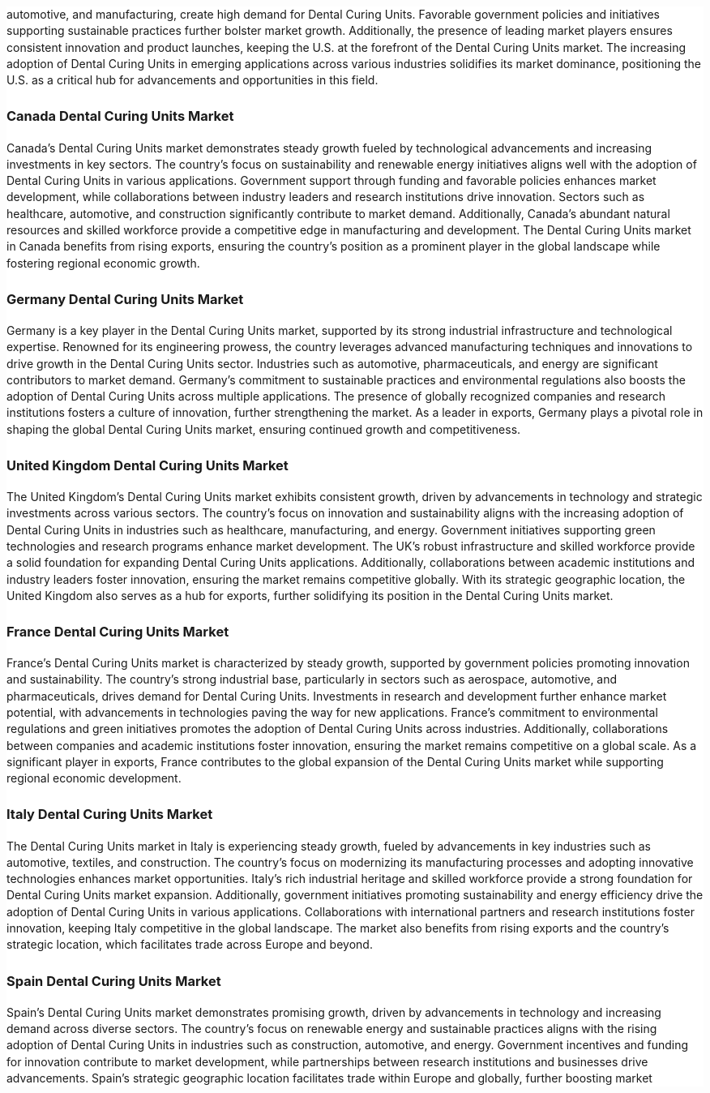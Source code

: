 automotive, and manufacturing, create high demand for Dental Curing Units. Favorable government policies and initiatives supporting sustainable practices further bolster market growth. Additionally, the presence of leading market players ensures consistent innovation and product launches, keeping the U.S. at the forefront of the Dental Curing Units market. The increasing adoption of Dental Curing Units in emerging applications across various industries solidifies its market dominance, positioning the U.S. as a critical hub for advancements and opportunities in this field.</p><h3>Canada Dental Curing Units Market</h3><p>Canada&rsquo;s Dental Curing Units market demonstrates steady growth fueled by technological advancements and increasing investments in key sectors. The country&rsquo;s focus on sustainability and renewable energy initiatives aligns well with the adoption of Dental Curing Units in various applications. Government support through funding and favorable policies enhances market development, while collaborations between industry leaders and research institutions drive innovation. Sectors such as healthcare, automotive, and construction significantly contribute to market demand. Additionally, Canada&rsquo;s abundant natural resources and skilled workforce provide a competitive edge in manufacturing and development. The Dental Curing Units market in Canada benefits from rising exports, ensuring the country&rsquo;s position as a prominent player in the global landscape while fostering regional economic growth.</p><h3>Germany Dental Curing Units Market</h3><p>Germany is a key player in the Dental Curing Units market, supported by its strong industrial infrastructure and technological expertise. Renowned for its engineering prowess, the country leverages advanced manufacturing techniques and innovations to drive growth in the Dental Curing Units sector. Industries such as automotive, pharmaceuticals, and energy are significant contributors to market demand. Germany&rsquo;s commitment to sustainable practices and environmental regulations also boosts the adoption of Dental Curing Units across multiple applications. The presence of globally recognized companies and research institutions fosters a culture of innovation, further strengthening the market. As a leader in exports, Germany plays a pivotal role in shaping the global Dental Curing Units market, ensuring continued growth and competitiveness.</p><h3>United Kingdom Dental Curing Units Market</h3><p>The United Kingdom&rsquo;s Dental Curing Units market exhibits consistent growth, driven by advancements in technology and strategic investments across various sectors. The country&rsquo;s focus on innovation and sustainability aligns with the increasing adoption of Dental Curing Units in industries such as healthcare, manufacturing, and energy. Government initiatives supporting green technologies and research programs enhance market development. The UK&rsquo;s robust infrastructure and skilled workforce provide a solid foundation for expanding Dental Curing Units applications. Additionally, collaborations between academic institutions and industry leaders foster innovation, ensuring the market remains competitive globally. With its strategic geographic location, the United Kingdom also serves as a hub for exports, further solidifying its position in the Dental Curing Units market.</p><h3>France Dental Curing Units Market</h3><p>France&rsquo;s Dental Curing Units market is characterized by steady growth, supported by government policies promoting innovation and sustainability. The country&rsquo;s strong industrial base, particularly in sectors such as aerospace, automotive, and pharmaceuticals, drives demand for Dental Curing Units. Investments in research and development further enhance market potential, with advancements in technologies paving the way for new applications. France&rsquo;s commitment to environmental regulations and green initiatives promotes the adoption of Dental Curing Units across industries. Additionally, collaborations between companies and academic institutions foster innovation, ensuring the market remains competitive on a global scale. As a significant player in exports, France contributes to the global expansion of the Dental Curing Units market while supporting regional economic development.</p><h3>Italy Dental Curing Units Market</h3><p>The Dental Curing Units market in Italy is experiencing steady growth, fueled by advancements in key industries such as automotive, textiles, and construction. The country&rsquo;s focus on modernizing its manufacturing processes and adopting innovative technologies enhances market opportunities. Italy&rsquo;s rich industrial heritage and skilled workforce provide a strong foundation for Dental Curing Units market expansion. Additionally, government initiatives promoting sustainability and energy efficiency drive the adoption of Dental Curing Units in various applications. Collaborations with international partners and research institutions foster innovation, keeping Italy competitive in the global landscape. The market also benefits from rising exports and the country&rsquo;s strategic location, which facilitates trade across Europe and beyond.</p><h3>Spain Dental Curing Units Market</h3><p>Spain&rsquo;s Dental Curing Units market demonstrates promising growth, driven by advancements in technology and increasing demand across diverse sectors. The country&rsquo;s focus on renewable energy and sustainable practices aligns with the rising adoption of Dental Curing Units in industries such as construction, automotive, and energy. Government incentives and funding for innovation contribute to market development, while partnerships between research institutions and businesses drive advancements. Spain&rsquo;s strategic geographic location facilitates trade within Europe and globally, further boosting market